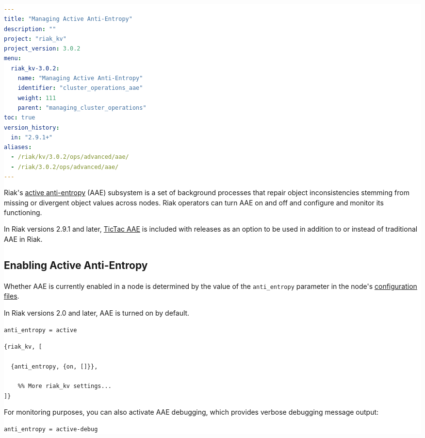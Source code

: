 ```yaml
---
title: "Managing Active Anti-Entropy"
description: ""
project: "riak_kv"
project_version: 3.0.2
menu:
  riak_kv-3.0.2:
    name: "Managing Active Anti-Entropy"
    identifier: "cluster_operations_aae"
    weight: 111
    parent: "managing_cluster_operations"
toc: true
version_history:
  in: "2.9.1+"
aliases:
  - /riak/kv/3.0.2/ops/advanced/aae/
  - /riak/3.0.2/ops/advanced/aae/
---
```

[config search#throttledelay]: {{<baseurl>}}riak/kv/3.0.2/configuring/search/#search-anti-entropy-throttle-tier-delay
[config search#throttle]: {{<baseurl>}}riak/kv/3.0.2/configuring/search/#search-anti-entropy-throttle

Riak's [active anti-entropy](../../../learn/concepts/active-anti-entropy/) \(AAE) subsystem is a set of background processes that repair object inconsistencies stemming from missing or divergent object values across nodes. Riak operators can turn AAE on and off and configure and monitor its functioning.

In Riak versions 2.9.1 and later, [TicTac AAE]({{<baseurl>}}riak/kv/3.0.2/using/cluster-operations/tictac-active-anti-entropy/) is included with releases as an option to be used in addition to or instead of traditional AAE in Riak.

## Enabling Active Anti-Entropy

Whether AAE is currently enabled in a node is determined by the value of
the `anti_entropy` parameter in the node's [configuration files](../../../configuring/reference/).

In Riak versions 2.0 and later, AAE is turned on by default.

```riakconf
anti_entropy = active
```

```appconfig
{riak_kv, [

  {anti_entropy, {on, []}},

    %% More riak_kv settings...
]}
```

For monitoring purposes, you can also activate AAE debugging, which
provides verbose debugging message output:

```riakconf
anti_entropy = active-debug
```

